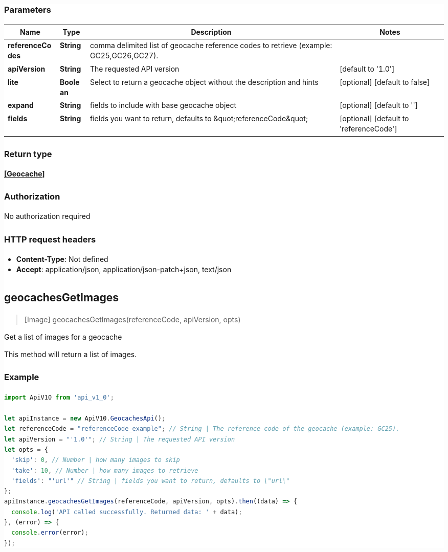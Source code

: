 ### Parameters


Name | Type | Description  | Notes
------------- | ------------- | ------------- | -------------
 **referenceCodes** | **String**| comma delimited list of geocache reference codes to retrieve (example: GC25,GC26,GC27). | 
 **apiVersion** | **String**| The requested API version | [default to &#39;1.0&#39;]
 **lite** | **Boolean**| Select to return a geocache object without the description and hints | [optional] [default to false]
 **expand** | **String**| fields to include with base geocache object | [optional] [default to &#39;&#39;]
 **fields** | **String**| fields you want to return, defaults to \&quot;referenceCode\&quot; | [optional] [default to &#39;referenceCode&#39;]

### Return type

[**[Geocache]**](Geocache.md)

### Authorization

No authorization required

### HTTP request headers

- **Content-Type**: Not defined
- **Accept**: application/json, application/json-patch+json, text/json


## geocachesGetImages

> [Image] geocachesGetImages(referenceCode, apiVersion, opts)

Get a list of images for a geocache

This method will return a list of images.

### Example

```javascript
import ApiV10 from 'api_v1_0';

let apiInstance = new ApiV10.GeocachesApi();
let referenceCode = "referenceCode_example"; // String | The reference code of the geocache (example: GC25).
let apiVersion = "'1.0'"; // String | The requested API version
let opts = {
  'skip': 0, // Number | how many images to skip
  'take': 10, // Number | how many images to retrieve
  'fields': "'url'" // String | fields you want to return, defaults to \"url\"
};
apiInstance.geocachesGetImages(referenceCode, apiVersion, opts).then((data) => {
  console.log('API called successfully. Returned data: ' + data);
}, (error) => {
  console.error(error);
});

```
